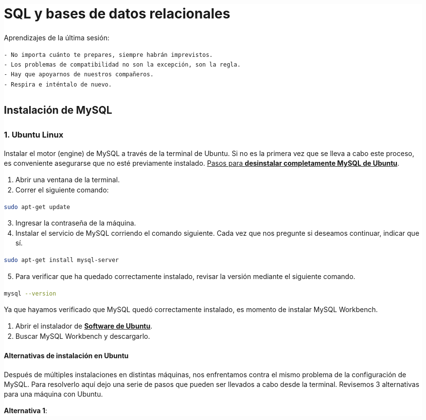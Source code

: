 # SQL y bases de datos relacionales

Aprendizajes de la última sesión:

```txt
- No importa cuánto te prepares, siempre habrán imprevistos.
- Los problemas de compatibilidad no son la excepción, son la regla.
- Hay que apoyarnos de nuestros compañeros.
- Respira e inténtalo de nuevo.
```

## Instalación de MySQL

### 1. Ubuntu Linux

Instalar el motor (engine) de MySQL a través de la terminal de Ubuntu. Si no es la primera vez que se lleva a cabo este proceso, es conveniente asegurarse que no esté previamente instalado. [Pasos para **desinstalar completamente MySQL de Ubuntu**](https://linuxscriptshub.com/uninstall-completely-remove-mysql-ubuntu-16-04/).

1. Abrir una ventana de la terminal.
2. Correr el siguiente comando:
   
```bash
sudo apt-get update
```

3. Ingresar la contraseña de la máquina.
4. Instalar el servicio de MySQL corriendo el comando siguiente. Cada vez que nos pregunte si deseamos continuar, indicar que sí.

```bash
sudo apt-get install mysql-server
```

5. Para verificar que ha quedado correctamente instalado, revisar la versión mediante el siguiente comando.

```bash
mysql --version
```

Ya que hayamos verificado que MySQL quedó correctamente instalado, es momento de instalar MySQL Workbench.

1. Abrir el instalador de [**Software de Ubuntu**](https://en.wikipedia.org/wiki/Ubuntu_Software_Center).
2. Buscar MySQL Workbench y descargarlo.

#### Alternativas de instalación en Ubuntu

Después de múltiples instalaciones en distintas máquinas, nos enfrentamos contra el mismo problema de la configuración de MySQL. Para resolverlo aquí dejo una serie de pasos que pueden ser llevados a cabo desde la terminal. Revisemos 3 alternativas para una máquina con Ubuntu.

**Alternativa 1**:
